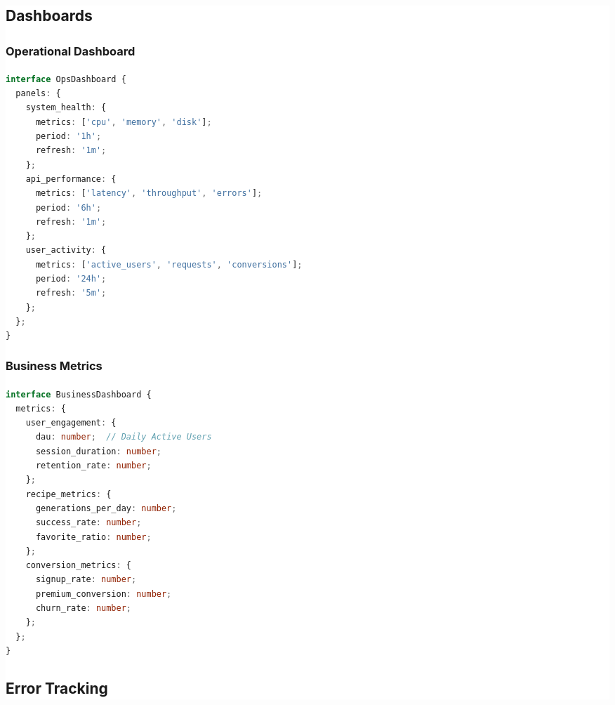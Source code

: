 ## Dashboards

### Operational Dashboard
```typescript
interface OpsDashboard {
  panels: {
    system_health: {
      metrics: ['cpu', 'memory', 'disk'];
      period: '1h';
      refresh: '1m';
    };
    api_performance: {
      metrics: ['latency', 'throughput', 'errors'];
      period: '6h';
      refresh: '1m';
    };
    user_activity: {
      metrics: ['active_users', 'requests', 'conversions'];
      period: '24h';
      refresh: '5m';
    };
  };
}
```

### Business Metrics
```typescript
interface BusinessDashboard {
  metrics: {
    user_engagement: {
      dau: number;  // Daily Active Users
      session_duration: number;
      retention_rate: number;
    };
    recipe_metrics: {
      generations_per_day: number;
      success_rate: number;
      favorite_ratio: number;
    };
    conversion_metrics: {
      signup_rate: number;
      premium_conversion: number;
      churn_rate: number;
    };
  };
}
```

## Error Tracking
